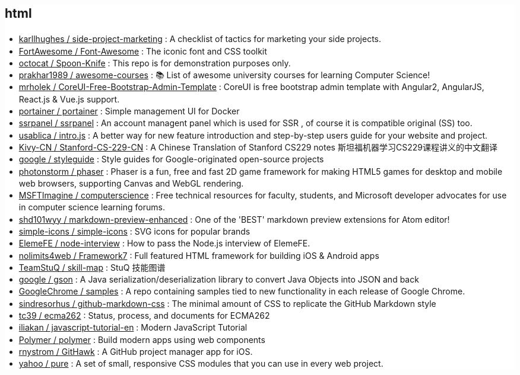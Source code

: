 
## html

- [karllhughes / side-project-marketing](https://github.com/karllhughes/side-project-marketing) : A checklist of tactics for marketing your side projects.
- [FortAwesome / Font-Awesome](https://github.com/FortAwesome/Font-Awesome) : The iconic font and CSS toolkit
- [octocat / Spoon-Knife](https://github.com/octocat/Spoon-Knife) : This repo is for demonstration purposes only.
- [prakhar1989 / awesome-courses](https://github.com/prakhar1989/awesome-courses) : 📚 List of awesome university courses for learning Computer Science!
- [mrholek / CoreUI-Free-Bootstrap-Admin-Template](https://github.com/mrholek/CoreUI-Free-Bootstrap-Admin-Template) : CoreUI is free bootstrap admin template with Angular2, AngularJS, React.js & Vue.js support.
- [portainer / portainer](https://github.com/portainer/portainer) : Simple management UI for Docker
- [ssrpanel / ssrpanel](https://github.com/ssrpanel/ssrpanel) : An account managent panel which is used for SSR , of course it is compatible original (SS) too.
- [usablica / intro.js](https://github.com/usablica/intro.js) : A better way for new feature introduction and step-by-step users guide for your website and project.
- [Kivy-CN / Stanford-CS-229-CN](https://github.com/Kivy-CN/Stanford-CS-229-CN) : A Chinese Translation of Stanford CS229 notes 斯坦福机器学习CS229课程讲义的中文翻译
- [google / styleguide](https://github.com/google/styleguide) : Style guides for Google-originated open-source projects
- [photonstorm / phaser](https://github.com/photonstorm/phaser) : Phaser is a fun, free and fast 2D game framework for making HTML5 games for desktop and mobile web browsers, supporting Canvas and WebGL rendering.
- [MSFTImagine / computerscience](https://github.com/MSFTImagine/computerscience) : Free technical resources for faculty, students, and Microsoft developer advocates for use in computer science learning forums.
- [shd101wyy / markdown-preview-enhanced](https://github.com/shd101wyy/markdown-preview-enhanced) : One of the 'BEST' markdown preview extensions for Atom editor!
- [simple-icons / simple-icons](https://github.com/simple-icons/simple-icons) : SVG icons for popular brands
- [ElemeFE / node-interview](https://github.com/ElemeFE/node-interview) : How to pass the Node.js interview of ElemeFE.
- [nolimits4web / Framework7](https://github.com/nolimits4web/Framework7) : Full featured HTML framework for building iOS & Android apps
- [TeamStuQ / skill-map](https://github.com/TeamStuQ/skill-map) : StuQ 技能图谱
- [google / gson](https://github.com/google/gson) : A Java serialization/deserialization library to convert Java Objects into JSON and back
- [GoogleChrome / samples](https://github.com/GoogleChrome/samples) : A repo containing samples tied to new functionality in each release of Google Chrome.
- [sindresorhus / github-markdown-css](https://github.com/sindresorhus/github-markdown-css) : The minimal amount of CSS to replicate the GitHub Markdown style
- [tc39 / ecma262](https://github.com/tc39/ecma262) : Status, process, and documents for ECMA262
- [iliakan / javascript-tutorial-en](https://github.com/iliakan/javascript-tutorial-en) : Modern JavaScript Tutorial
- [Polymer / polymer](https://github.com/Polymer/polymer) : Build modern apps using web components
- [rnystrom / GitHawk](https://github.com/rnystrom/GitHawk) : A GitHub project manager app for iOS.
- [yahoo / pure](https://github.com/yahoo/pure) : A set of small, responsive CSS modules that you can use in every web project.
